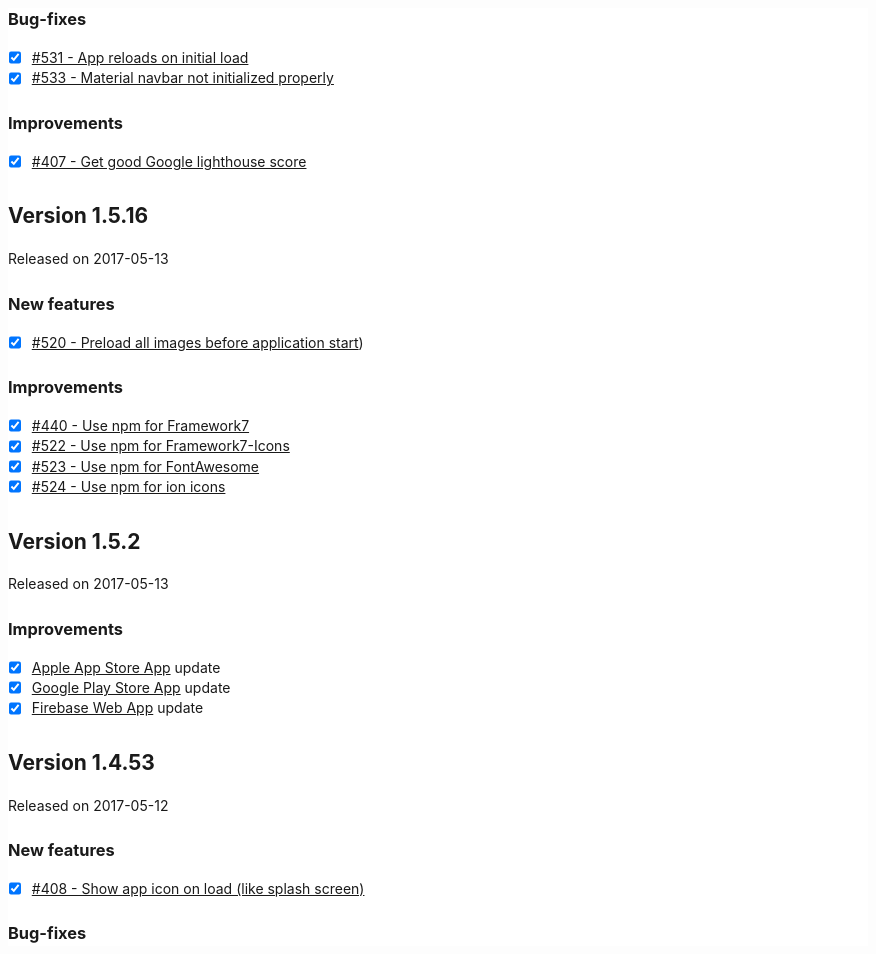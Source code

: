 ### Bug-fixes

- [x] [#531 - App reloads on initial load](https://github.com/scriptPilot/app-framework/issues/531)
- [x] [#533 - Material navbar not initialized properly](https://github.com/scriptPilot/app-framework/issues/533)

### Improvements

- [x] [#407 - Get good Google lighthouse score](https://github.com/scriptPilot/app-framework/issues/407)

## Version 1.5.16

Released on 2017-05-13

### New features

- [x] [#520 - Preload all images before application start](https://github.com/scriptPilot/app-framework/issues/520))

### Improvements

- [x] [#440 - Use npm for Framework7](https://github.com/scriptPilot/app-framework/issues/440)
- [x] [#522 - Use npm for Framework7-Icons](https://github.com/scriptPilot/app-framework/issues/522)
- [x] [#523 - Use npm for FontAwesome](https://github.com/scriptPilot/app-framework/issues/523)
- [x] [#524 - Use npm for ion icons](https://github.com/scriptPilot/app-framework/issues/524)

## Version 1.5.2

Released on 2017-05-13

### Improvements

- [x] [Apple App Store App](https://itunes.apple.com/us/app/app-framework-demo/id1203927581?mt=8) update
- [x] [Google Play Store App](https://play.google.com/store/apps/details?id=de.scriptpilot.appframework) update
- [x] [Firebase Web App](https://demo.app-framework.com) update

## Version 1.4.53

Released on 2017-05-12

### New features

- [x] [#408 - Show app icon on load (like splash screen)](https://github.com/scriptPilot/app-framework/issues/408)

### Bug-fixes
